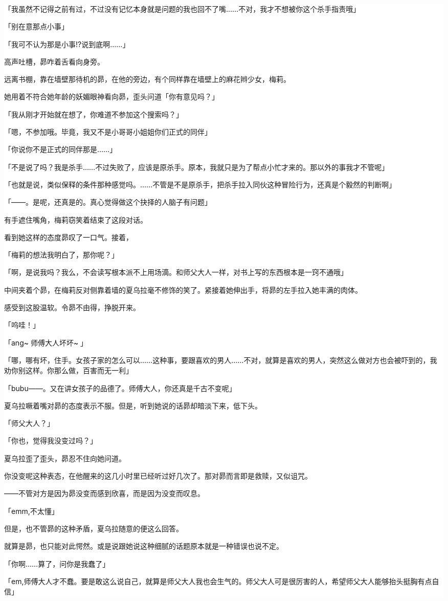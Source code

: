 「我虽然不记得之前有过，不过没有记忆本身就是问题的我也回不了嘴……不对，我才不想被你这个杀手指责哦」

「别在意那点小事」

「我可不认为那是小事!?说到底啊……」

高声吐槽，昴咋着舌看向身旁。

远离书棚，靠在墙壁那待机的昴，在他的旁边，有个同样靠在墙壁上的麻花辫少女，梅莉。

她用着不符合她年龄的妖媚眼神看向昴，歪头问道「你有意见吗？」

「我从刚才开始就在想了，你难道不参加这个搜索吗？」

「嗯，不参加哦。毕竟，我又不是小哥哥小姐姐你们正式的同伴」

「你说你不是正式的同伴那是……」

「不是说了吗？我是杀手……不过失败了，应该是原杀手。原本，我就只是为了帮点小忙才来的。那以外的事我才不管呢」

「也就是说，类似保释的条件那种感觉吗。……不管是不是原杀手，把杀手拉入同伙这种冒险行为，还真是个毅然的判断啊」

「——。是呢，还真是的。真心觉得做这个抉择的人脑子有问题」

有手遮住嘴角，梅莉窃笑着结束了这段对话。

看到她这样的态度昴叹了一口气。接着，

「梅莉的想法我明白了，那你呢？」

「啊，是说我吗？我么，不会读写根本派不上用场滴。和师父大人一样，对书上写的东西根本是一窍不通哦」

中间夹着个昴，在梅莉反对侧靠着墙的夏乌拉毫不修饰的笑了。紧接着她伸出手，将昴的左手拉入她丰满的肉体。

感受到这股温软。令昴不由得，挣脱开来。

「呜哇！」

「ang~ 师傅大人坏坏~ 」

「哪，哪有坏，住手。女孩子家的怎么可以……这种事，要跟喜欢的男人……不对，就算是喜欢的男人，突然这么做对方也会被吓到的，我劝你别这样。你那么做，百害而无一利」

「bubu——。又在讲女孩子的品德了。师傅大人，你还真是千古不变呢」

夏乌拉噘着嘴对昴的态度表示不服。但是，听到她说的话昴却暗淡下来，低下头。

「师父大人？」

「你也，觉得我没变过吗？」

夏乌拉歪了歪头，昴忍不住向她问道。

你没变呢这种表态，在他醒来的这几小时里已经听过好几次了。那对昴而言即是救赎，又似诅咒。

——不管对方是因为昴没变而感到欣喜，而是因为没变而叹息。

「emm,不太懂」

但是，也不管昴的这种矛盾，夏乌拉随意的便这么回答。

就算是昴，也只能对此愕然。或是说跟她说这种细腻的话题原本就是一种错误也说不定。

「你啊……算了，问你是我蠢了」

「em,师傅大人才不蠢。要是敢这么说自己，就算是师父大人我也会生气的。师父大人可是很厉害的人，希望师父大人能够抬头挺胸有点自信」
